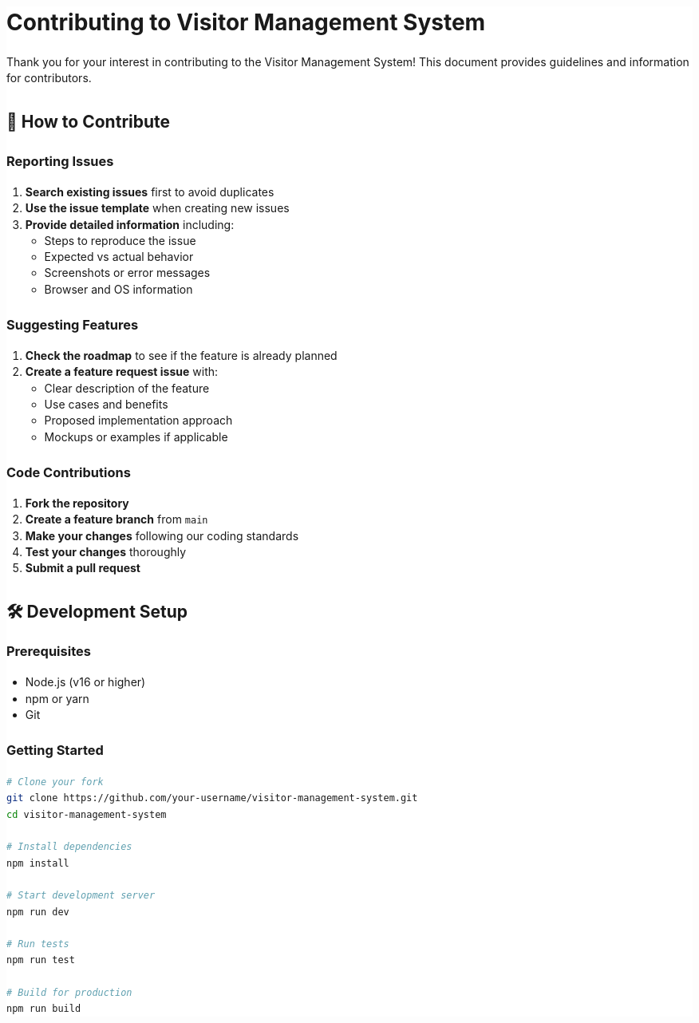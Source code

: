 # Contributing to Visitor Management System

Thank you for your interest in contributing to the Visitor Management System! This document provides guidelines and information for contributors.

## 🤝 How to Contribute

### Reporting Issues

1. **Search existing issues** first to avoid duplicates
2. **Use the issue template** when creating new issues
3. **Provide detailed information** including:
   - Steps to reproduce the issue
   - Expected vs actual behavior
   - Screenshots or error messages
   - Browser and OS information

### Suggesting Features

1. **Check the roadmap** to see if the feature is already planned
2. **Create a feature request issue** with:
   - Clear description of the feature
   - Use cases and benefits
   - Proposed implementation approach
   - Mockups or examples if applicable

### Code Contributions

1. **Fork the repository**
2. **Create a feature branch** from `main`
3. **Make your changes** following our coding standards
4. **Test your changes** thoroughly
5. **Submit a pull request**

## 🛠️ Development Setup

### Prerequisites

- Node.js (v16 or higher)
- npm or yarn
- Git

### Getting Started

```bash
# Clone your fork
git clone https://github.com/your-username/visitor-management-system.git
cd visitor-management-system

# Install dependencies
npm install

# Start development server
npm run dev

# Run tests
npm run test

# Build for production
npm run build
```

